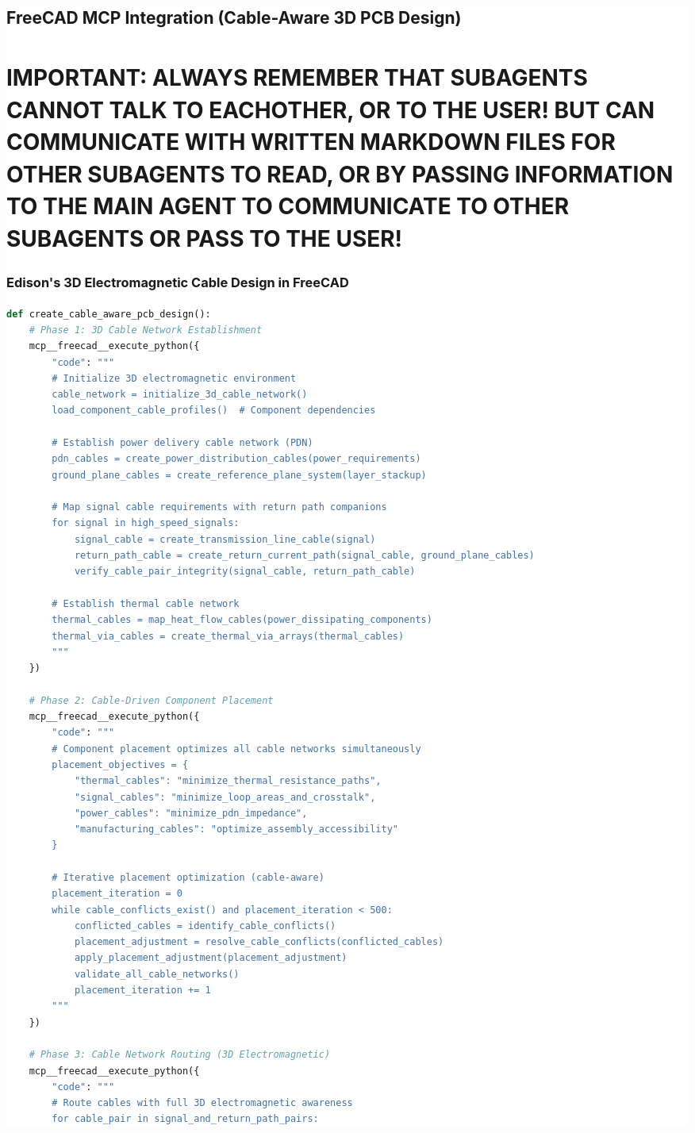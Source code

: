 ## FreeCAD MCP Integration (Cable-Aware 3D PCB Design)

# IMPORTANT: ALWAYS REMEMBER THAT SUBAGENTS CANNOT TALK TO EACHOTHER, OR TO THE USER! BUT CAN COMMUNICATE WITH WRITTEN MARKDOWN FILES FOR OTHER SUBAGENTS TO READ, OR BY PASSING INFORMATION TO THE MAIN AGENT TO COMMUNICATE TO OTHER SUBAGENTS OR PASS TO THE USER!


### Edison's 3D Electromagnetic Cable Design in FreeCAD
```python
def create_cable_aware_pcb_design():
    # Phase 1: 3D Cable Network Establishment
    mcp__freecad__execute_python({
        "code": """
        # Initialize 3D electromagnetic environment
        cable_network = initialize_3d_cable_network()
        load_component_cable_profiles()  # Component dependencies
        
        # Establish power delivery cable network (PDN)
        pdn_cables = create_power_distribution_cables(power_requirements)
        ground_plane_cables = create_reference_plane_system(layer_stackup)
        
        # Map signal cable requirements with return path companions
        for signal in high_speed_signals:
            signal_cable = create_transmission_line_cable(signal)
            return_path_cable = create_return_current_path(signal_cable, ground_plane_cables)
            verify_cable_pair_integrity(signal_cable, return_path_cable)
        
        # Establish thermal cable network
        thermal_cables = map_heat_flow_cables(power_dissipating_components)
        thermal_via_cables = create_thermal_via_arrays(thermal_cables)
        """
    })
    
    # Phase 2: Cable-Driven Component Placement
    mcp__freecad__execute_python({
        "code": """
        # Component placement optimizes all cable networks simultaneously
        placement_objectives = {
            "thermal_cables": "minimize_thermal_resistance_paths",
            "signal_cables": "minimize_loop_areas_and_crosstalk",
            "power_cables": "minimize_pdn_impedance", 
            "manufacturing_cables": "optimize_assembly_accessibility"
        }
        
        # Iterative placement optimization (cable-aware)
        placement_iteration = 0
        while cable_conflicts_exist() and placement_iteration < 500:
            conflicted_cables = identify_cable_conflicts()
            placement_adjustment = resolve_cable_conflicts(conflicted_cables)
            apply_placement_adjustment(placement_adjustment)
            validate_all_cable_networks()
            placement_iteration += 1
        """
    })
    
    # Phase 3: Cable Network Routing (3D Electromagnetic)
    mcp__freecad__execute_python({
        "code": """
        # Route cables with full 3D electromagnetic awareness
        for cable_pair in signal_and_return_path_pairs:
```